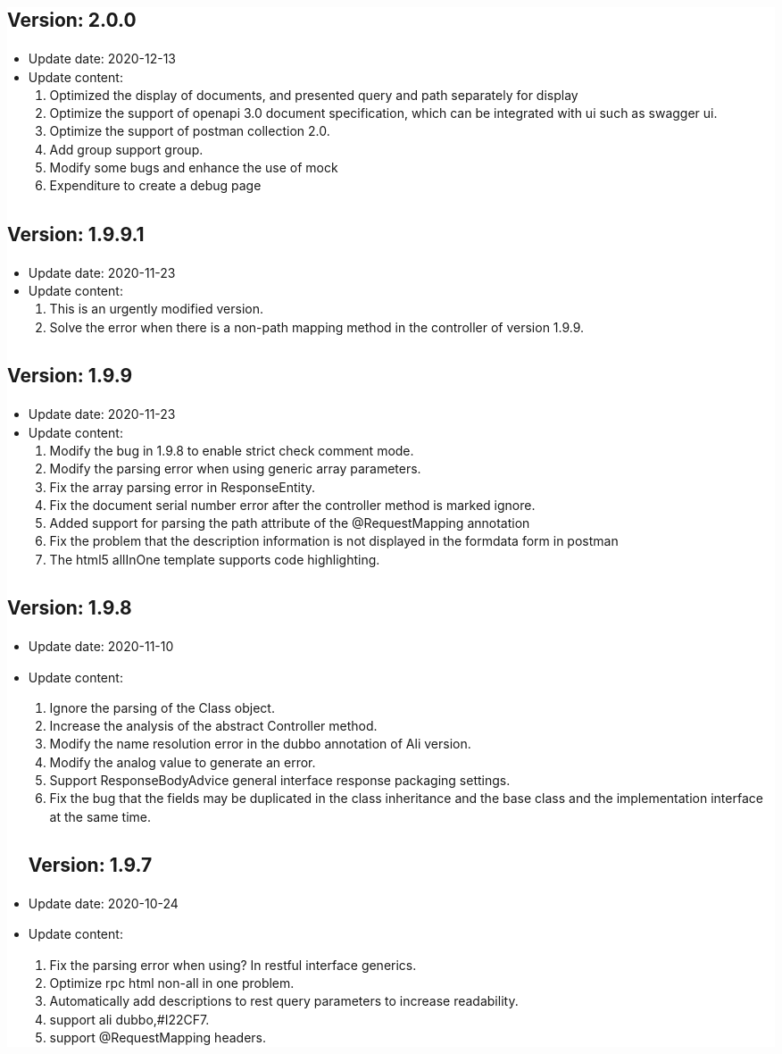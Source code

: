## Version: 2.0.0

- Update date: 2020-12-13
- Update content:
    1. Optimized the display of documents, and presented query and path separately for display
    2. Optimize the support of openapi 3.0 document specification, which can be integrated with ui such as swagger ui.
    3. Optimize the support of postman collection 2.0.
    4. Add group support group.
    5. Modify some bugs and enhance the use of mock
    6. Expenditure to create a debug page

## Version: 1.9.9.1

- Update date: 2020-11-23
- Update content:
    1. This is an urgently modified version.
    2. Solve the error when there is a non-path mapping method in the controller of version 1.9.9.

## Version: 1.9.9

- Update date: 2020-11-23
- Update content:
    1. Modify the bug in 1.9.8 to enable strict check comment mode.
    2. Modify the parsing error when using generic array parameters.
    3. Fix the array parsing error in ResponseEntity.
    4. Fix the document serial number error after the controller method is marked ignore.
    5. Added support for parsing the path attribute of the @RequestMapping annotation
    6. Fix the problem that the description information is not displayed in the formdata form in postman
    7. The html5 allInOne template supports code highlighting.

## Version: 1.9.8

- Update date: 2020-11-10
- Update content:
    1. Ignore the parsing of the Class object.
    2. Increase the analysis of the abstract Controller method.
    3. Modify the name resolution error in the dubbo annotation of Ali version.
    4. Modify the analog value to generate an error.
    5. Support ResponseBodyAdvice general interface response packaging settings.
    6. Fix the bug that the fields may be duplicated in the class inheritance and the base class and the implementation interface at the same time.

    ## Version: 1.9.7

- Update date: 2020-10-24
- Update content:
    1. Fix the parsing error when using? In restful interface generics.
    2. Optimize rpc html non-all in one problem.
    3. Automatically add descriptions to rest query parameters to increase readability.
    4. support ali dubbo,#I22CF7.
    5. support @RequestMapping headers.
